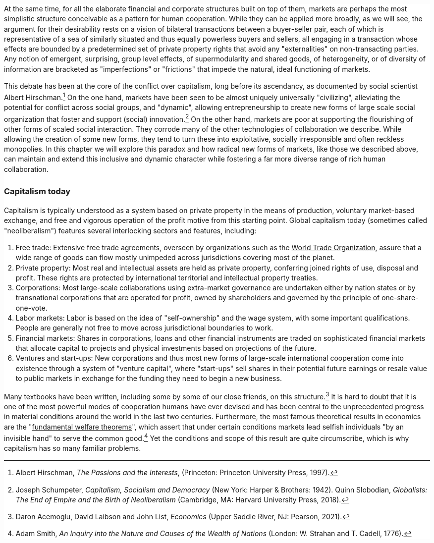 [^Pistor]: Pistor, op. cit.

At the same time, for all the elaborate financial and corporate structures built on top of them, markets are perhaps the most simplistic structure conceivable as a pattern for human cooperation.  While they can be applied more broadly, as we will see, the argument for their desirability rests on a vision of bilateral transactions between a buyer-seller pair, each of which is representative of a sea of similarly situated and thus equally powerless buyers and sellers, all engaging in a transaction whose effects are bounded by a predetermined set of private property rights that avoid any "externalities" on non-transacting parties.  Any notion of emergent, surprising, group level effects, of supermodularity and shared goods, of heterogeneity, or of diversity of information are bracketed as "imperfections" or "frictions" that impede the natural, ideal functioning of markets.  

This debate has been at the core of the conflict over capitalism, long before its ascendancy, as documented by social scientist Albert Hirschman.[^Hirsch]  On the one hand, markets have been seen to be almost uniquely universally "civilizing", alleviating the potential for conflict across social groups, and "dynamic", allowing entrepreneurship to create new forms of large scale social organization that foster and support (social) innovation.[^Marketarg]  On the other hand, markets are poor at supporting the flourishing of other forms of scaled social interaction. They corrode many of the other technologies of collaboration we describe.  While allowing the creation of some new forms, they tend to turn these into exploitative, socially irresponsible and often reckless monopolies.  In this chapter we will explore this paradox and how radical new forms of markets, like those we described above, can maintain and extend this inclusive and dynamic character while fostering a far more diverse range of rich human collaboration.




### Capitalism today

Capitalism is typically understood as a system based on private property in the means of production, voluntary market-based exchange, and free and vigorous operation of the profit motive from this starting point. Global capitalism today (sometimes called "neoliberalism") features several interlocking sectors and features, including:
1. Free trade: Extensive free trade agreements, overseen by organizations such as the [World Trade Organization](https://www.wto.org/), assure that a wide range of goods can flow mostly unimpeded across jurisdictions covering most of the planet.
2. Private property: Most real and intellectual assets are held as private property, conferring joined rights of use, disposal and profit.  These rights are protected by international territorial and intellectual property treaties.
3. Corporations: Most large-scale collaborations using extra-market governance are undertaken either by nation states or by transnational corporations that are operated for profit, owned by shareholders and governed by the principle of one-share-one-vote.
4. Labor markets: Labor is based on the idea of "self-ownership" and the wage system, with some important qualifications.  People are generally not free to move across jurisdictional boundaries to work.
5. Financial markets: Shares in corporations, loans and other financial instruments are traded on sophisticated financial markets that allocate capital to projects and physical investments based on projections of the future.
6. Ventures and start-ups: New corporations and thus most new forms of large-scale international cooperation come into existence through a system of "venture capital", where "start-ups" sell shares in their potential future earnings or resale value to public markets in exchange for the funding they need to begin a new business.

Many textbooks have been written, including some by some of our close friends, on this structure.[^Acemoglutext]  It is hard to doubt that it is one of the most powerful modes of cooperation humans have ever devised and has been central to the unprecedented progress in material conditions around the world in the last two centuries.  Furthermore, the most famous theoretical results in economics are the "[fundamental welfare theorems](https://en.wikipedia.org/wiki/Fundamental_theorems_of_welfare_economics)", which assert that under certain conditions markets lead selfish individuals "by an invisible hand" to serve the common good.[^Smith]  Yet the conditions and scope of this result are quite circumscribe, which is why capitalism has so many familiar problems.


[^Acemoglutext]: Daron Acemoglu, David Laibson and John List, *Economics* (Upper Saddle River, NJ: Pearson, 2021).
[^Smith]: Adam Smith, *An Inquiry into the Nature and Causes of the Wealth of Nations* (London: W. Strahan and T. Cadell, 1776).
[^Pauls]:  Paul Krugman, "Scale Economies, Product Differentiation and the Pattern of Trade", *American Economic Review* 70, no. 5 (1980): 950-959.  Paul Romer, "Increasing Returns and Long-Term Growth", *Journal of Political Economy* 94, no. 5 (1986):1002-1037.
[^Dewey]: John Dewey, *The Public and its Problems*, op. cit.
[^Stoller]: Matt Stoller, *Goliath: The 100-Year War Between Monopoly Power and Democracy* (New York: Simon & Schuster, 2020).
[^Galbraith]: John Kenneth Galbraith, *American Capitalism: The Concept of Countervailing Power* (New York: Houghton Mifflin, 1952).
[^Zoningcapture]: Edward L. Glaeser and Joseph Gyourko, "The Impact of Zoning on Housing Affordability" (2002) at https://www.nber.org/papers/w8835.
[^RadicalMarkets]: Eric A. Posner and E. Glen Weyl, *Radical Markets: Uprooting Capitalism and Democracy for a Just Society* (Princeton, NJ: Princeton University Press, 2018).
[^Harberger]: Sun, op. cit. Arnold C. Harberger, "Issues of Tax Reform for Latin America" in Joint Tax Program of the Organization of American States eds., *Fiscal Policy for Economic Growth in Latin America* (Baltimore, MD: Johns Hopkins Press, 1965).
[^Tan]: Emerson M. S. Niou and Guofu Tan, "An Analysis of Dr. Sun Yat-Sen's Self-Assessment Scheme for Land Taxation", *Public Choice* 78, no. 1: 103-114. Yun-chien Chang, "Self-Assessment of Takings Compensation: An Empirical Analysis", *Journal of Law, Economics and Organization* 28, no. 2 (2012: 265-285.
[^Hitzig]: Vitalik Buterin, Zoë Hitzig and E. Glen Weyl, "A Flexible Design for Funding Public Goods", *Management Science* 65, no. 11 (2019): 4951-5448.
[^Pluralfunding]: Ohlhaver et al., op. cit. and Miler et al., op. cit.
[^Stakeholder]: Colin Mayer, *Prosperity: Better Business Makes the Greater Good* (Oxford, UK: Oxford University Press, 2019). Zoë Hitzig, Michelle Meagher, André Veig and E. Glen Weyl, "Economic Democracy and Market Power", *CPI Antitrust Chronicle* April 2020. Michelle Meagher, *Competition is Killing us: How Big Business is Harming our Society and Planet - and What to Do About It* (New York: Penguin Business, 2020).
[^Esteem]: Nicole Immorlica, Greg Stoddard and Vasilis Syrgkanis, "Social Status and Badge Design", *WWW '15: Proceedings of the 24th International Conference on World Wide Web* (2015: 473-483.
[^Optimism]: An interesting first experiment in this direction is being undertaken by the Web3 protocol [Optimism](https://community.optimism.io/docs/governance/), which uses a mixture of one-share-one-vote and more democratic methods in different "houses" to govern its protocol.
[^PMP]: South et al., op. cit. 
[^Poly]: Danielle Allen, "Polypolitanism: An Approach to Immigration Policy to Support a Just Political Economy" in Danielle Allen, Yochai Benkler, Leah Downey, Rebecca Henderson & Josh Simons, etc., *A Political Economy of Justice* (Chicago, IL: University of Chicago Press, 2022): ch. 14.
[^Hirsch]: Albert Hirschman, _The Passions and the Interests_, (Princeton: Princeton University Press, 1997).
[^Marketarg]: Joseph Schumpeter, *Capitalism, Socialism and Democracy* (New York: Harper & Brothers: 1942). Quinn Slobodian, *Globalists: The End of Empire and the Birth of Neoliberalism* (Cambridge, MA: Harvard University Press, 2018).
[^interact]: See Erich Joachimsthaler, _The Interaction Field: The Revolutionary New Way to Create Shared Value for Businesses, Customers, and Society_, PublicAffairs, 2019. See also Gary Hamel, and Michele Zanini, _Humanocracy: Creating Organizations as Amazing as the People inside Them_, (Boston, Massachusetts: Harvard Business Review Press, 2020).
[^Arnott]: William Vickrey, "The City as a Firm" in Martin S. Feldstein and Robert P. Inman, eds., *The Economics of Public Services*: 334-343. Richard  Arnott, and Joseph Stiglitz, “Aggregate Land Rents, Expenditure on Public Goods, and Optimal City Size,” _The Quarterly Journal of Economics_ 93, no. 4 (November 1979): 471. https://doi.org/10.2307/1884466.
[^Robinson]:  Robinson, op. cit.
[^CollabNote]: Pooling across diversity is a very general principle.  Although size matters, bigger is not always better, and the strength of the connections formed can matter more. For example, families, teams or troops – small networks connected by high-value interactions – can outperform much larger ones in the production of ⿻ goods.  If we consider the record of Paleolithic art, banding together to perform key social functions is extremely ancient, so collaborative pooling at a range of scales, albeit by non-state and non-market actors, seems an exception to the rule that 'public goods' are always under-supplied.